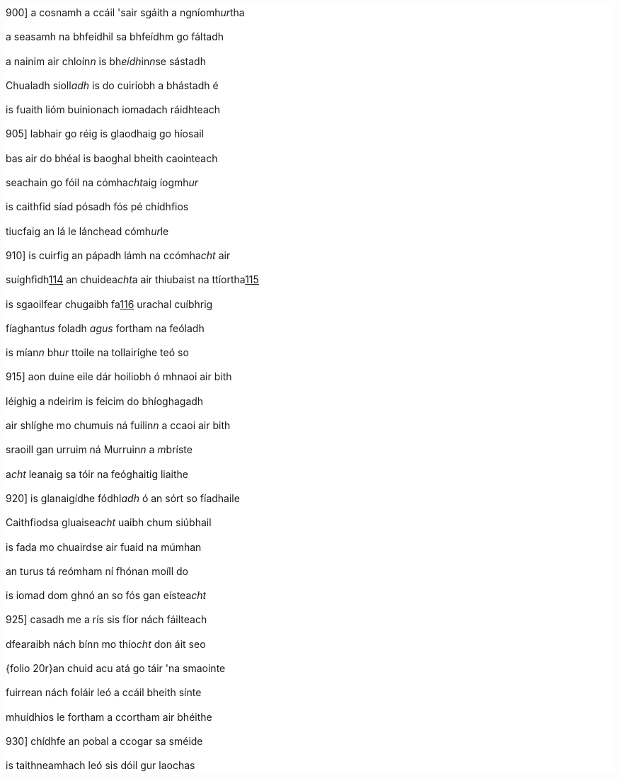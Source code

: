 900] a cosnamh a ccáil 'sair sgáith a ngníomh*ur*tha
  
a seasamh na bhfeídhil sa bhfeídhm go fáltadh
  
a nainim air chloín*n* is bh*eídh*in*n*se sástadh
  
Chualadh sioll*adh* is do cuiriobh a bhástadh é
  
is fuaith lióm buinionach iomadach ráidhteach
  
905] labhair go réig is glaodhaig go híosail
  
bas air do bhéal is baoghal bheith caointeach
  
seachain go fóil na cómha*cht*aig íogmh*ur*
  
is caithfid síad pósadh fós pé chídhfios
  
tiucfaig an lá le lánchead cómh*ur*le
  
910] is cuirfig an pápadh lámh na ccómha*cht* air
  
suíghfidh[114](javascript:footNote('G308100/note114.html')) an chuidea*cht*a air thiubaist na ttíortha[115](javascript:footNote('G308100/note115.html'))
  
is sgaoilfear chugaibh fa[116](javascript:footNote('G308100/note116.html')) urachal cuíbhrig
  
fíaghant*us* foladh *agus* fortham na feóladh
  
is mían*n* bh*ur* ttoile na tollairíghe teó so
  
915] aon duine eile dár hoiliobh ó mhnaoi air bith
  
léighig a ndeirim is feicim do bhíoghagadh
  
air shlíghe mo chumuis ná fuilin*n* a ccaoi air bith
  
sraoill gan urruim ná Murruin*n* a *m*bríste
  
a*cht* leanaig sa tóir na feóghaitig liaithe
  
920] is glanaigídhe fódhl*adh* ó an sórt so fíadhaile
  
Caithfiodsa gluaisea*cht* uaibh chum siúbhail
  
is fada mo chuairdse air fuaid na múmhan
  
an turus tá reómham ní fhónan moíll do
  
is iomad dom ghnó an so fós gan eístea*cht*
  
925] casadh me a rís sis fíor nách fáilteach
  
dfearaibh nách bínn mo thío*cht* don áit seo
  
{folio 20r}an chuid acu atá go táir 'na smaointe
  
fuirrean nách foláir leó a ccáil bheith sínte
  
mhuídhios le fortham a ccortham air bhéithe
  
930] chídhfe an pobal a ccogar sa sméide
  
is taithneamhach leó sis dóil gur laochas
  